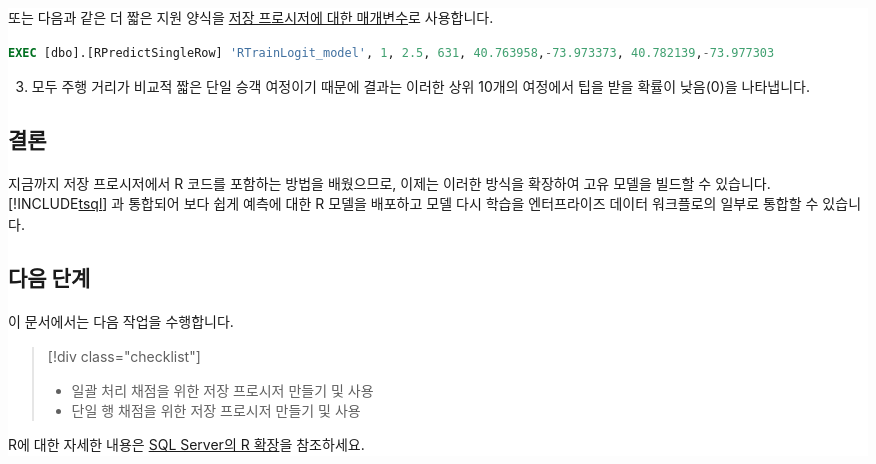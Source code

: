    또는 다음과 같은 더 짧은 지원 양식을 [저장 프로시저에 대한 매개변수](../../relational-databases/stored-procedures/specify-parameters.md)로 사용합니다.
  
   ```sql
   EXEC [dbo].[RPredictSingleRow] 'RTrainLogit_model', 1, 2.5, 631, 40.763958,-73.973373, 40.782139,-73.977303
   ```

3. 모두 주행 거리가 비교적 짧은 단일 승객 여정이기 때문에 결과는 이러한 상위 10개의 여정에서 팁을 받을 확률이 낮음(0)을 나타냅니다.

## <a name="conclusions"></a>결론

지금까지 저장 프로시저에서 R 코드를 포함하는 방법을 배웠으므로, 이제는 이러한 방식을 확장하여 고유 모델을 빌드할 수 있습니다. [!INCLUDE[tsql](../../includes/tsql-md.md)] 과 통합되어 보다 쉽게 예측에 대한 R 모델을 배포하고 모델 다시 학습을 엔터프라이즈 데이터 워크플로의 일부로 통합할 수 있습니다.

## <a name="next-steps"></a>다음 단계

이 문서에서는 다음 작업을 수행합니다.

> [!div class="checklist"]
> + 일괄 처리 채점을 위한 저장 프로시저 만들기 및 사용
> + 단일 행 채점을 위한 저장 프로시저 만들기 및 사용

R에 대한 자세한 내용은 [SQL Server의 R 확장](../concepts/extension-r.md)을 참조하세요.